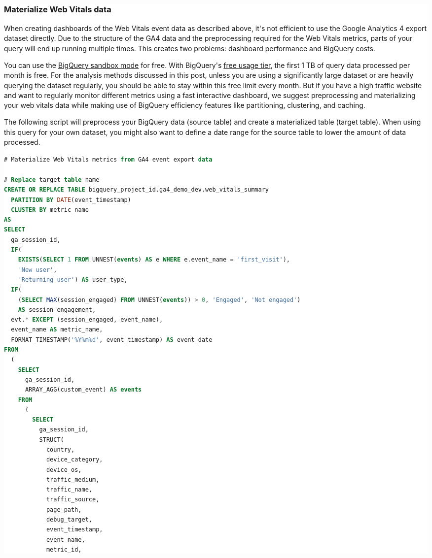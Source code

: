 ### Materialize Web Vitals data

When creating dashboards of the Web Vitals event data as described above, it's
not efficient to use the Google Analytics 4 export dataset directly. Due to the
structure of the GA4 data and the preprocessing required for the Web Vitals
metrics, parts of your query will end up running multiple times. This creates
two problems: dashboard performance and BigQuery costs.

You can use the [BigQuery sandbox
mode](https://cloud.google.com/bigquery/docs/sandbox) for free. With BigQuery's
[free usage tier](https://cloud.google.com/bigquery/pricing#free-tier), the
first 1 TB of query data processed per month is free. For the analysis methods
discussed in this post, unless you are using a significantly large dataset or
are heavily querying the dataset regularly, you should be able to stay within
this free limit every month. But if you have a high traffic website and want to
regularly monitor different metrics using a fast interactive dashboard, we
suggest preprocessing and materializing your web vitals data while making use of
BigQuery efficiency features like partitioning, clustering, and caching.

The following script will preprocess your BigQuery data (source table) and
create a materialized table (target table). When using this query for your own
dataset, you might also want to define a date range for the source table to
lower the amount of data processed.

```sql
# Materialize Web Vitals metrics from GA4 event export data

# Replace target table name
CREATE OR REPLACE TABLE bigquery_project_id.ga4_demo_dev.web_vitals_summary
  PARTITION BY DATE(event_timestamp)
  CLUSTER BY metric_name
AS
SELECT
  ga_session_id,
  IF(
    EXISTS(SELECT 1 FROM UNNEST(events) AS e WHERE e.event_name = 'first_visit'),
    'New user',
    'Returning user') AS user_type,
  IF(
    (SELECT MAX(session_engaged) FROM UNNEST(events)) > 0, 'Engaged', 'Not engaged')
    AS session_engagement,
  evt.* EXCEPT (session_engaged, event_name),
  event_name AS metric_name,
  FORMAT_TIMESTAMP('%Y%m%d', event_timestamp) AS event_date
FROM
  (
    SELECT
      ga_session_id,
      ARRAY_AGG(custom_event) AS events
    FROM
      (
        SELECT
          ga_session_id,
          STRUCT(
            country,
            device_category,
            device_os,
            traffic_medium,
            traffic_name,
            traffic_source,
            page_path,
            debug_target,
            event_timestamp,
            event_name,
            metric_id,
```